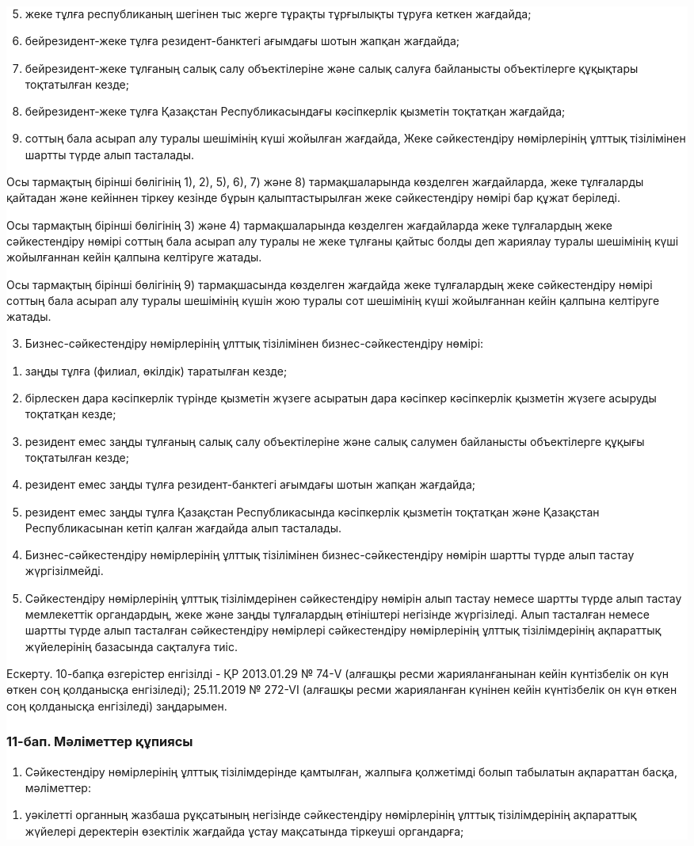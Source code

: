 5) жеке тұлға республиканың шегінен тыс жерге тұрақты тұрғылықты тұруға кеткен жағдайда;

6) бейрезидент-жеке тұлға резидент-банктегі ағымдағы шотын жапқан жағдайда;

7) бейрезидент-жеке тұлғаның салық салу объектілеріне және салық салуға байланысты объектілерге құқықтары тоқтатылған кезде;

8) бейрезидент-жеке тұлға Қазақстан Республикасындағы кәсіпкерлік қызметін тоқтатқан жағдайда;

9) соттың бала асырап алу туралы шешімінің күші жойылған жағдайда, Жеке сәйкестендiру нөмiрлерiнiң ұлттық тiзiлiмiнен шартты түрде алып тасталады.

Осы тармақтың бірінші бөлігінің 1), 2), 5), 6), 7) және 8) тармақшаларында көзделген жағдайларда, жеке тұлғаларды қайтадан және кейiннен тiркеу кезінде бұрын қалыптастырылған жеке сәйкестендiру нөмiрi бар құжат берiледi.

Осы тармақтың бірінші бөлігінің 3) және 4) тармақшаларында көзделген жағдайларда жеке тұлғалардың жеке сәйкестендіру нөмірі соттың бала асырап алу туралы не жеке тұлғаны қайтыс болды деп жариялау туралы шешімінің күші жойылғаннан кейін қалпына келтіруге жатады.

Осы тармақтың бірінші бөлігінің 9) тармақшасында көзделген жағдайда жеке тұлғалардың жеке сәйкестендіру нөмірі соттың бала асырап алу туралы шешімінің күшін жою туралы сот шешімінің күші жойылғаннан кейін қалпына келтіруге жатады.

3. Бизнес-сәйкестендiру нөмiрлерiнiң ұлттық тiзiлiмiнен бизнес-сәйкестендiру нөмiрi:

1) заңды тұлға (филиал, өкiлдiк) таратылған кезде;

2) бiрлескен дара кәсiпкерлiк түрiнде қызметiн жүзеге асыратын дара кәсiпкер кәсiпкерлiк қызметiн жүзеге асыруды тоқтатқан кезде;

3) резидент емес заңды тұлғаның салық салу объектiлерiне және салық салумен байланысты объектiлерге құқығы тоқтатылған кезде;

4) резидент емес заңды тұлға резидент-банктегi ағымдағы шотын жапқан жағдайда;

5) резидент емес заңды тұлға Қазақстан Республикасында кәсiпкерлiк қызметiн тоқтатқан және Қазақстан Республикасынан кетiп қалған жағдайда алып тасталады.

4. Бизнес-сәйкестендiру нөмiрлерiнiң ұлттық тiзiлiмiнен бизнес-сәйкестендiру нөмiрiн шартты түрде алып тастау жүргiзiлмейдi.

5. Сәйкестендiру нөмiрлерiнiң ұлттық тiзiлiмдерiнен сәйкестендiру нөмiрiн алып тастау немесе шартты түрде алып тастау мемлекеттiк органдардың, жеке және заңды тұлғалардың өтiнiштерi негiзiнде жүргiзiледi. Алып тасталған немесе шартты түрде алып тасталған сәйкестендiру нөмiрлерi сәйкестендiру нөмiрлерiнiң ұлттық тiзiлiмдерiнiң ақпараттық жүйелерiнiң базасында сақталуға тиiс.

Ескерту. 10-бапқа өзгерістер енгізілді - ҚР 2013.01.29 № 74-V (алғашқы ресми жарияланғанынан кейін күнтізбелік он күн өткен соң қолданысқа енгізіледі); 25.11.2019 № 272-VI (алғашқы ресми жарияланған күнінен кейін күнтізбелік он күн өткен соң қолданысқа енгізіледі) заңдарымен.

### 11-бап. Мәлiметтер құпиясы

1. Сәйкестендiру нөмiрлерiнiң ұлттық тiзiлiмдерiнде қамтылған, жалпыға қолжетімді болып табылатын ақпараттан басқа, мәлiметтер:

1) уәкiлеттi органның жазбаша рұқсатының негiзiнде сәйкестендiру нөмiрлерiнiң ұлттық тiзiлiмдерiнiң ақпараттық жүйелерi деректерiн өзектiлiк жағдайда ұстау мақсатында тiркеушi органдарға;
